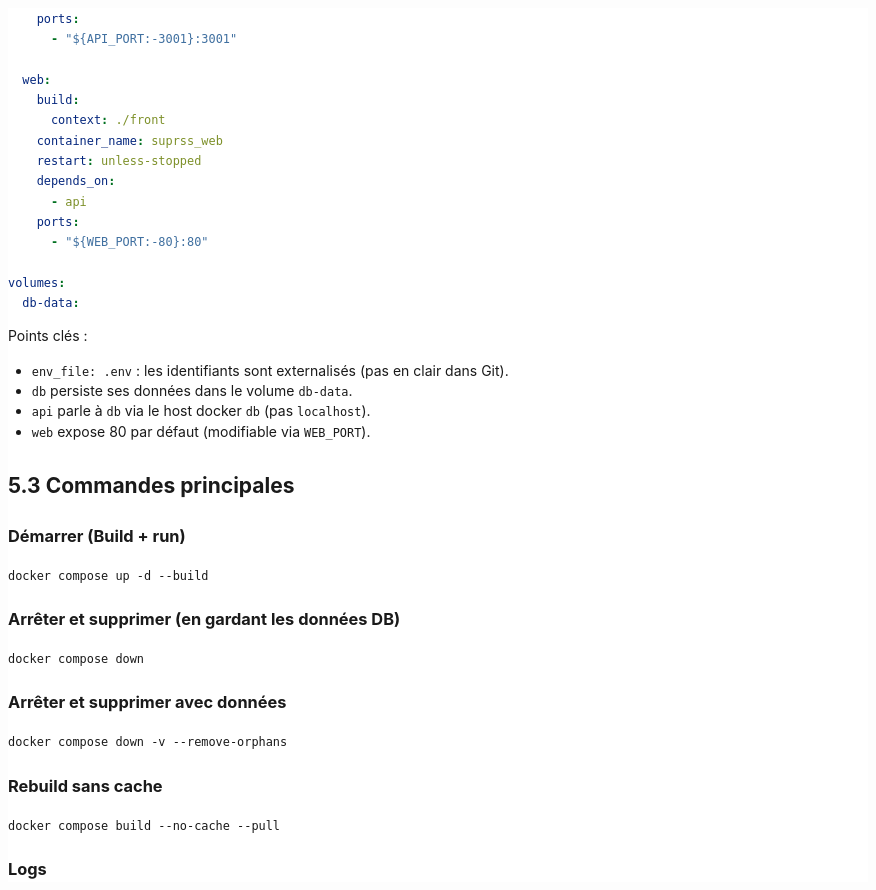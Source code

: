 ```yaml
    ports:
      - "${API_PORT:-3001}:3001"

  web:
    build:
      context: ./front
    container_name: suprss_web
    restart: unless-stopped
    depends_on:
      - api
    ports:
      - "${WEB_PORT:-80}:80"

volumes:
  db-data:

```

Points clés :

- `env_file: .env` : les identifiants sont externalisés (pas en clair dans Git).
- `db` persiste ses données dans le volume `db-data`.
- `api` parle à `db` via le host docker `db` (pas `localhost`).
- `web` expose 80 par défaut (modifiable via `WEB_PORT`).

## 5.3 Commandes principales

### Démarrer (Build + run)

```
docker compose up -d --build
```

### Arrêter et supprimer (en gardant les données DB)

```
docker compose down
```

### Arrêter et supprimer avec données

```
docker compose down -v --remove-orphans
```

### Rebuild sans cache

```
docker compose build --no-cache --pull
```

### Logs
